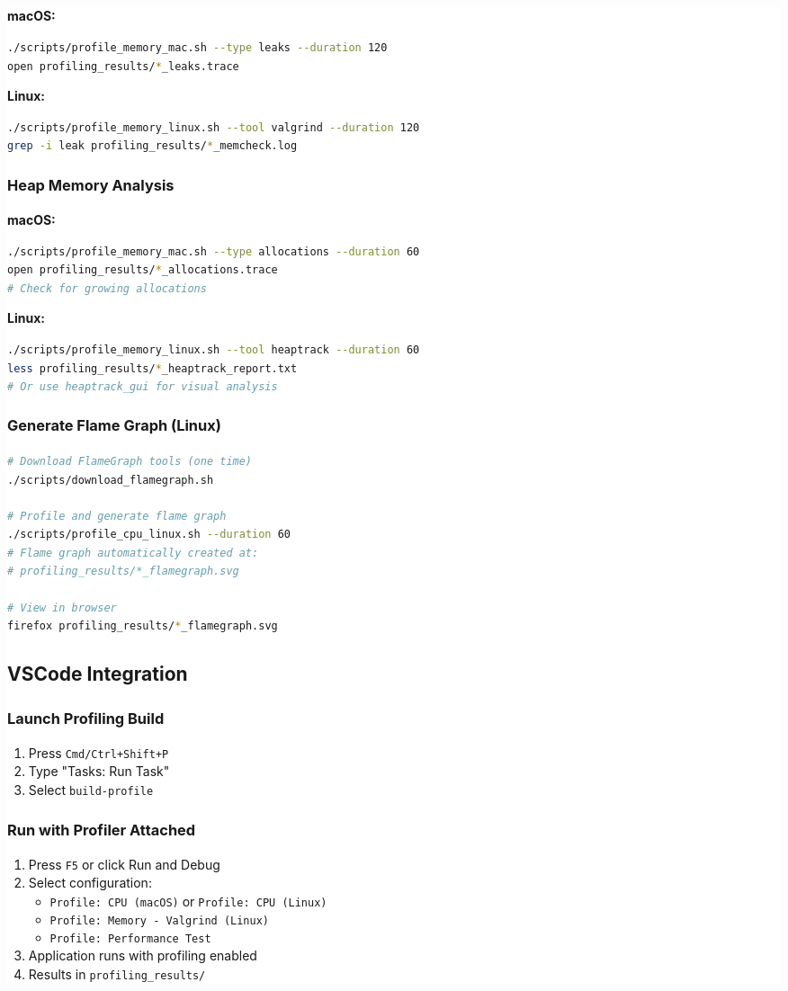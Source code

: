 **macOS:**
```bash
./scripts/profile_memory_mac.sh --type leaks --duration 120
open profiling_results/*_leaks.trace
```

**Linux:**
```bash
./scripts/profile_memory_linux.sh --tool valgrind --duration 120
grep -i leak profiling_results/*_memcheck.log
```

### Heap Memory Analysis

**macOS:**
```bash
./scripts/profile_memory_mac.sh --type allocations --duration 60
open profiling_results/*_allocations.trace
# Check for growing allocations
```

**Linux:**
```bash
./scripts/profile_memory_linux.sh --tool heaptrack --duration 60
less profiling_results/*_heaptrack_report.txt
# Or use heaptrack_gui for visual analysis
```

### Generate Flame Graph (Linux)

```bash
# Download FlameGraph tools (one time)
./scripts/download_flamegraph.sh

# Profile and generate flame graph
./scripts/profile_cpu_linux.sh --duration 60
# Flame graph automatically created at:
# profiling_results/*_flamegraph.svg

# View in browser
firefox profiling_results/*_flamegraph.svg
```

## VSCode Integration

### Launch Profiling Build

1. Press `Cmd/Ctrl+Shift+P`
2. Type "Tasks: Run Task"
3. Select `build-profile`

### Run with Profiler Attached

1. Press `F5` or click Run and Debug
2. Select configuration:
   - `Profile: CPU (macOS)` or `Profile: CPU (Linux)`
   - `Profile: Memory - Valgrind (Linux)`
   - `Profile: Performance Test`
3. Application runs with profiling enabled
4. Results in `profiling_results/`
